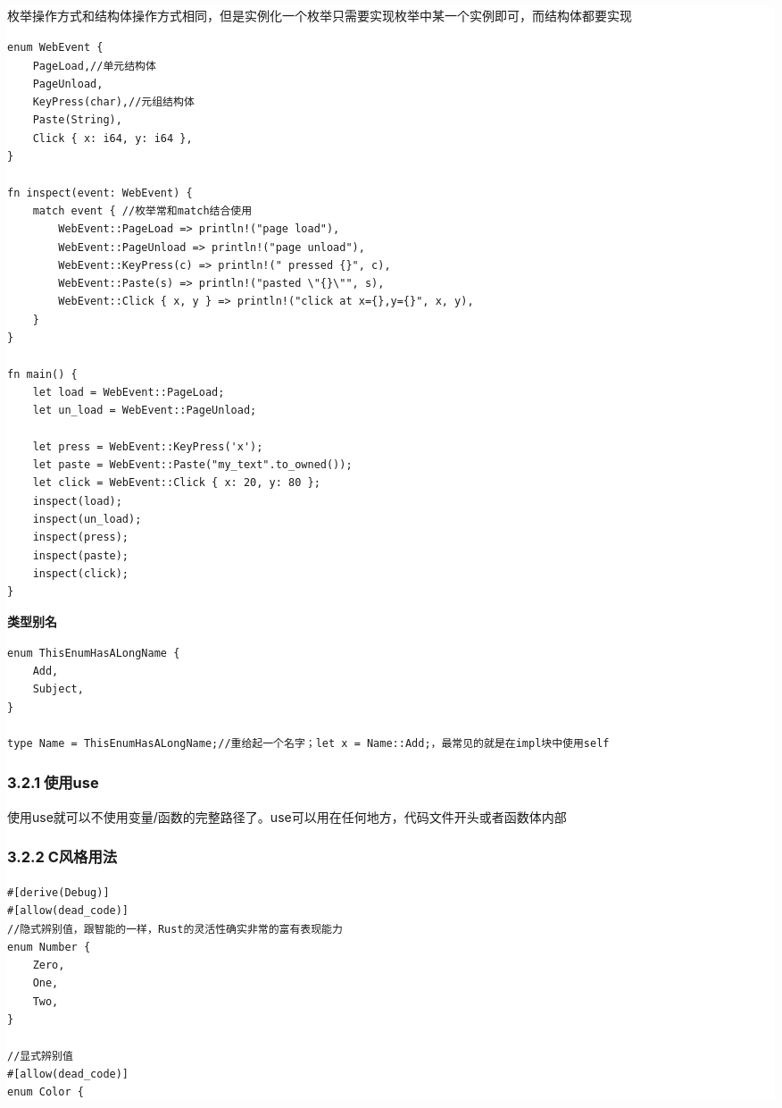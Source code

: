 枚举操作方式和结构体操作方式相同，但是实例化一个枚举只需要实现枚举中某一个实例即可，而结构体都要实现

```
enum WebEvent {
    PageLoad,//单元结构体
    PageUnload,
    KeyPress(char),//元组结构体
    Paste(String),
    Click { x: i64, y: i64 },
}

fn inspect(event: WebEvent) {
    match event { //枚举常和match结合使用
        WebEvent::PageLoad => println!("page load"),
        WebEvent::PageUnload => println!("page unload"),
        WebEvent::KeyPress(c) => println!(" pressed {}", c),
        WebEvent::Paste(s) => println!("pasted \"{}\"", s),
        WebEvent::Click { x, y } => println!("click at x={},y={}", x, y),
    }
}

fn main() {
    let load = WebEvent::PageLoad;
    let un_load = WebEvent::PageUnload;

    let press = WebEvent::KeyPress('x');
    let paste = WebEvent::Paste("my_text".to_owned());
    let click = WebEvent::Click { x: 20, y: 80 };
    inspect(load);
    inspect(un_load);
    inspect(press);
    inspect(paste);
    inspect(click);
}
```

**类型别名**

```
enum ThisEnumHasALongName {
    Add,
    Subject,
}

type Name = ThisEnumHasALongName;//重给起一个名字；let x = Name::Add;，最常见的就是在impl块中使用self
```

### 3.2.1 使用use

使用use就可以不使用变量/函数的完整路径了。use可以用在任何地方，代码文件开头或者函数体内部

### 3.2.2 C风格用法

```
#[derive(Debug)]
#[allow(dead_code)]
//隐式辨别值，跟智能的一样，Rust的灵活性确实非常的富有表现能力
enum Number {
    Zero,
    One,
    Two,
}

//显式辨别值
#[allow(dead_code)]
enum Color {
```